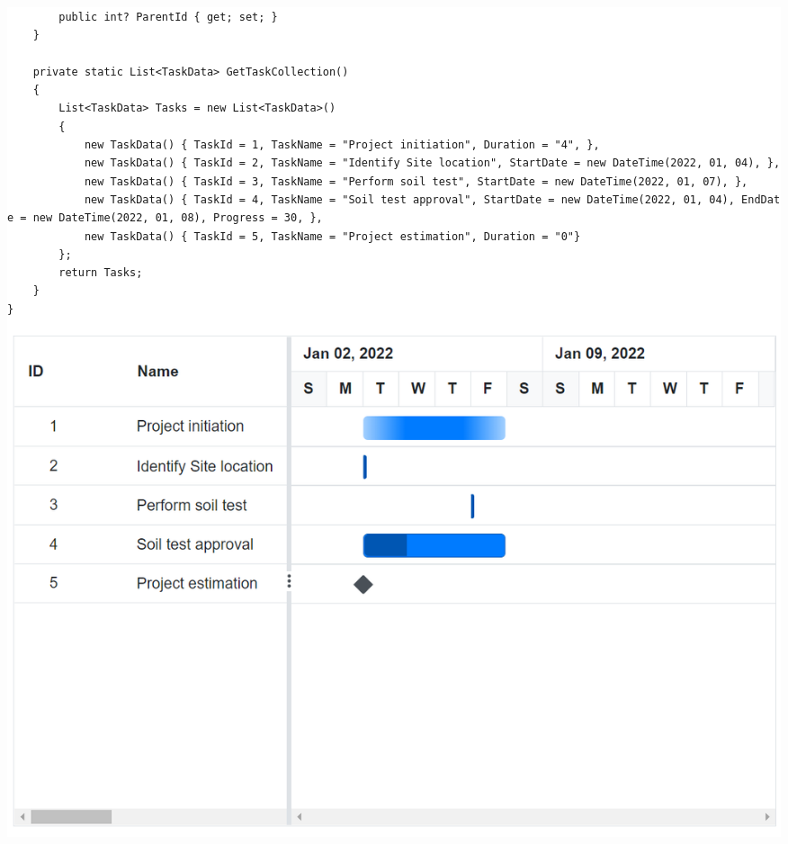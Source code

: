 ```cshtml
        public int? ParentId { get; set; }
    }

    private static List<TaskData> GetTaskCollection()
    {
        List<TaskData> Tasks = new List<TaskData>()
        {
            new TaskData() { TaskId = 1, TaskName = "Project initiation", Duration = "4", },
            new TaskData() { TaskId = 2, TaskName = "Identify Site location", StartDate = new DateTime(2022, 01, 04), },
            new TaskData() { TaskId = 3, TaskName = "Perform soil test", StartDate = new DateTime(2022, 01, 07), },
            new TaskData() { TaskId = 4, TaskName = "Soil test approval", StartDate = new DateTime(2022, 01, 04), EndDate = new DateTime(2022, 01, 08), Progress = 30, },
            new TaskData() { TaskId = 5, TaskName = "Project estimation", Duration = "0"}
        };
        return Tasks;
    }
}
```

![Blazor Gantt Chart displays Unscheduled Task](images/blazor-gantt-chart-unscheduled-tasks.png)
